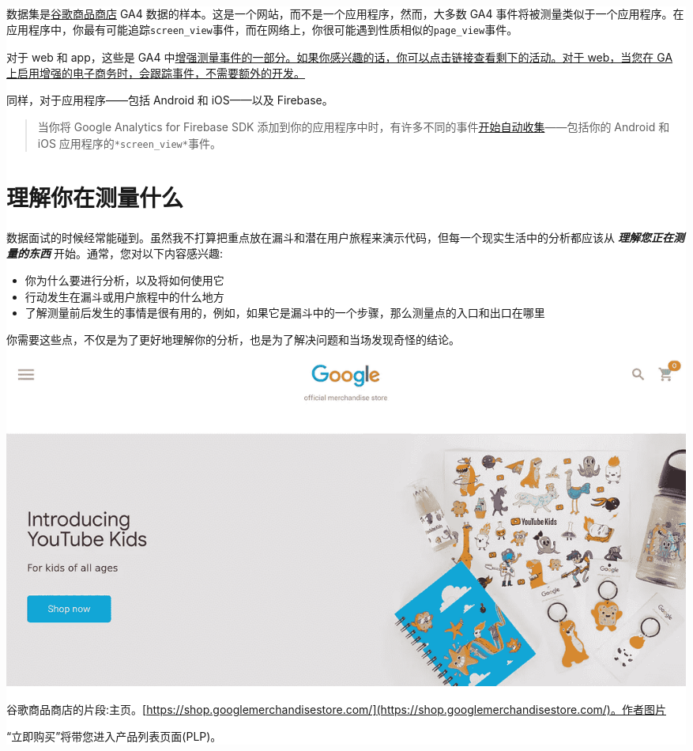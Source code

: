 数据集是[谷歌商品商店](https://shop.googlemerchandisestore.com) GA4 数据的样本。这是一个网站，而不是一个应用程序，然而，大多数 GA4 事件将被测量类似于一个应用程序。在应用程序中，你最有可能追踪`screen_view`事件，而在网络上，你很可能遇到性质相似的`page_view`事件。

对于 web 和 app，这些是 GA4 中[增强测量事件的一部分。如果你感兴趣的话，你可以点击链接查看剩下的活动。对于 web，当您在 GA 上启用增强的电子商务时，会跟踪事件，不需要额外的开发。](https://support.google.com/analytics/answer/9216061?hl=en&ref_topic=9756175)

同样，对于应用程序——包括 Android 和 iOS——以及 Firebase。

> 当你将 Google Analytics for Firebase SDK 添加到你的应用程序中时，有许多不同的事件[开始自动收集](https://support.google.com/firebase/answer/6317485?hl=en)——包括你的 Android 和 iOS 应用程序的`*screen_view*`事件。

# 理解你在测量什么

数据面试的时候经常能碰到。虽然我不打算把重点放在漏斗和潜在用户旅程来演示代码，但每一个现实生活中的分析都应该从 ***理解您正在测量的东西*** 开始。通常，您对以下内容感兴趣:

*   你为什么要进行分析，以及将如何使用它
*   行动发生在漏斗或用户旅程中的什么地方
*   了解测量前后发生的事情是很有用的，例如，如果它是漏斗中的一个步骤，那么测量点的入口和出口在哪里

你需要这些点，不仅是为了更好地理解你的分析，也是为了解决问题和当场发现奇怪的结论。

![](img/7542f783cbfd7262962f5e4347c0a9b0.png)

谷歌商品商店的片段:主页。[https://shop.googlemerchandisestore.com/](https://shop.googlemerchandisestore.com/)。作者图片

“立即购买”将带您进入产品列表页面(PLP)。
